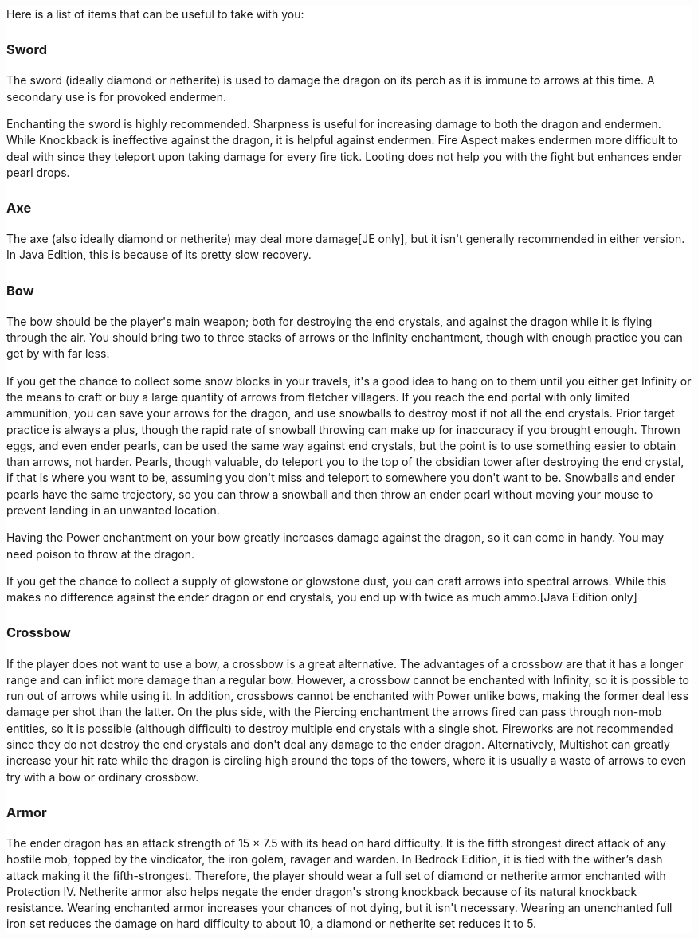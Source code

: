 Here is a list of items that can be useful to take with you:

### Sword
The sword (ideally diamond or netherite) is used to damage the dragon on its perch as it is immune to arrows at this time. A secondary use is for provoked endermen.

Enchanting the sword is highly recommended. Sharpness is useful for increasing damage to both the dragon and endermen. While Knockback is ineffective against the dragon, it is helpful against endermen. Fire Aspect makes endermen more difficult to deal with since they teleport upon taking damage for every fire tick. Looting does not help you with the fight but enhances ender pearl drops.

### Axe
The axe (also ideally diamond or netherite) may deal more damage‌[JE  only], but it isn't generally recommended in either version. In Java Edition, this is because of its pretty slow recovery.

### Bow
The bow should be the player's main weapon; both for destroying the end crystals, and against the dragon while it is flying through the air. You should bring two to three stacks of arrows or the Infinity enchantment, though with enough practice you can get by with far less.

If you get the chance to collect some snow blocks in your travels, it's a good idea to hang on to them until you either get Infinity or the means to craft or buy a large quantity of arrows from fletcher villagers. If you reach the end portal with only limited ammunition, you can save your arrows for the dragon, and use snowballs to destroy most if not all the end crystals. Prior target practice is always a plus, though the rapid rate of snowball throwing can make up for inaccuracy if you brought enough. Thrown eggs, and even ender pearls, can be used the same way against end crystals, but the point is to use something easier to obtain than arrows, not harder. Pearls, though valuable, do teleport you to the top of the obsidian tower after destroying the end crystal, if that is where you want to be, assuming you don't miss and teleport to somewhere you don't want to be. Snowballs and ender pearls have the same trejectory, so you can throw a snowball and then throw an ender pearl without moving your mouse to prevent landing in an unwanted location.

Having the Power enchantment on your bow greatly increases damage against the dragon, so it can come in handy. You may need poison to throw at the dragon.

If you get the chance to collect a supply of glowstone or glowstone dust, you can craft arrows into spectral arrows. While this makes no difference against the ender dragon or end crystals, you end up with twice as much ammo.‌[Java Edition  only]

### Crossbow
If the player does not want to use a bow, a crossbow is a great alternative. The advantages of a crossbow are that it has a longer range and can inflict more damage than a regular bow. However, a crossbow cannot be enchanted with Infinity, so it is possible to run out of arrows while using it. In addition, crossbows cannot be enchanted with Power unlike bows, making the former deal less damage per shot than the latter. On the plus side, with the Piercing enchantment the arrows fired can pass through non-mob entities, so it is possible (although difficult) to destroy multiple end crystals with a single shot. Fireworks are not recommended since they do not destroy the end crystals and don't deal any damage to the ender dragon. Alternatively, Multishot can greatly increase your hit rate while the dragon is circling high around the tops of the towers, where it is usually a waste of arrows to even try with a bow or ordinary crossbow. 

### Armor
The ender dragon has an attack strength of 15 × 7.5 with its head on hard difficulty. It is the fifth strongest direct attack of any hostile mob, topped by the vindicator, the iron golem, ravager and warden. In Bedrock Edition, it is tied with the wither’s dash attack making it the fifth-strongest. Therefore, the player should wear a full set of diamond or netherite armor enchanted with Protection IV. Netherite armor also helps negate the ender dragon's strong knockback because of its natural knockback resistance. Wearing enchanted armor increases your chances of not dying, but it isn't necessary. Wearing an unenchanted full iron set reduces the damage on hard difficulty to about 10, a diamond or netherite set reduces it to 5.
